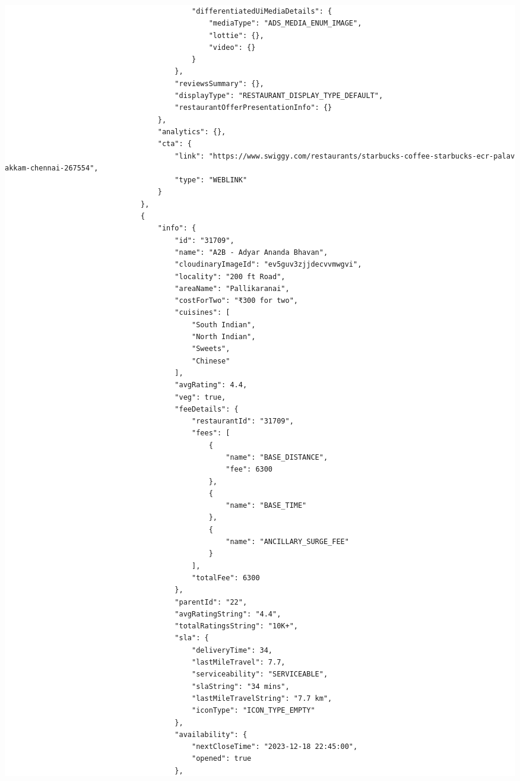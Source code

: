                                                 "differentiatedUiMediaDetails": {
                                                    "mediaType": "ADS_MEDIA_ENUM_IMAGE",
                                                    "lottie": {},
                                                    "video": {}
                                                }
                                            },
                                            "reviewsSummary": {},
                                            "displayType": "RESTAURANT_DISPLAY_TYPE_DEFAULT",
                                            "restaurantOfferPresentationInfo": {}
                                        },
                                        "analytics": {},
                                        "cta": {
                                            "link": "https://www.swiggy.com/restaurants/starbucks-coffee-starbucks-ecr-palavakkam-chennai-267554",
                                            "type": "WEBLINK"
                                        }
                                    },
                                    {
                                        "info": {
                                            "id": "31709",
                                            "name": "A2B - Adyar Ananda Bhavan",
                                            "cloudinaryImageId": "ev5guv3zjjdecvvmwgvi",
                                            "locality": "200 ft Road",
                                            "areaName": "Pallikaranai",
                                            "costForTwo": "₹300 for two",
                                            "cuisines": [
                                                "South Indian",
                                                "North Indian",
                                                "Sweets",
                                                "Chinese"
                                            ],
                                            "avgRating": 4.4,
                                            "veg": true,
                                            "feeDetails": {
                                                "restaurantId": "31709",
                                                "fees": [
                                                    {
                                                        "name": "BASE_DISTANCE",
                                                        "fee": 6300
                                                    },
                                                    {
                                                        "name": "BASE_TIME"
                                                    },
                                                    {
                                                        "name": "ANCILLARY_SURGE_FEE"
                                                    }
                                                ],
                                                "totalFee": 6300
                                            },
                                            "parentId": "22",
                                            "avgRatingString": "4.4",
                                            "totalRatingsString": "10K+",
                                            "sla": {
                                                "deliveryTime": 34,
                                                "lastMileTravel": 7.7,
                                                "serviceability": "SERVICEABLE",
                                                "slaString": "34 mins",
                                                "lastMileTravelString": "7.7 km",
                                                "iconType": "ICON_TYPE_EMPTY"
                                            },
                                            "availability": {
                                                "nextCloseTime": "2023-12-18 22:45:00",
                                                "opened": true
                                            },